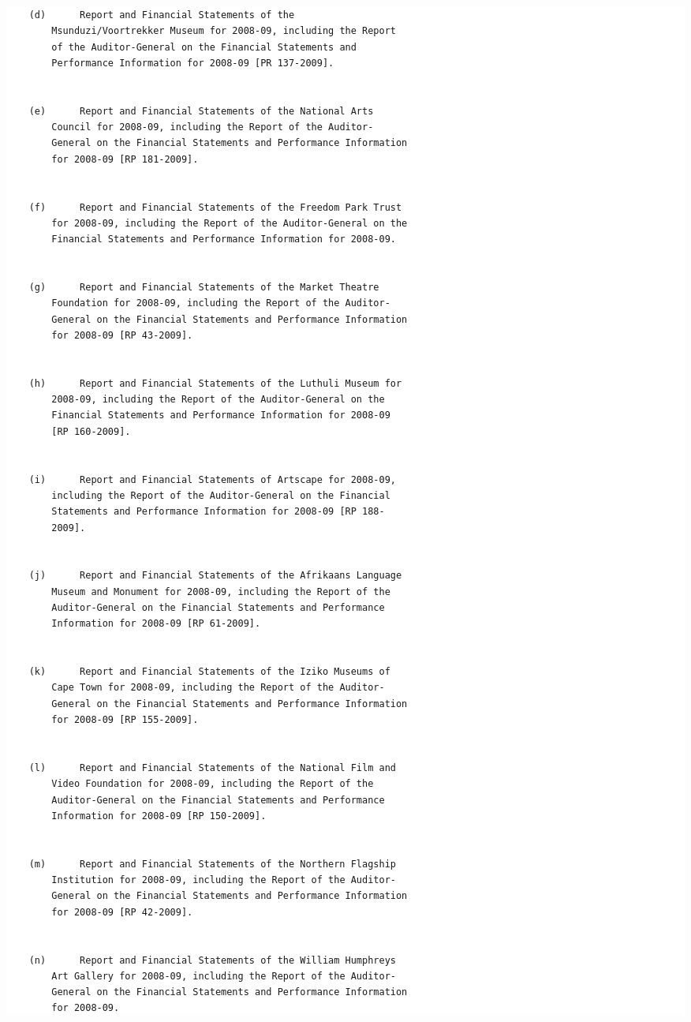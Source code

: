 
        (d)      Report and Financial Statements of the
            Msunduzi/Voortrekker Museum for 2008-09, including the Report
            of the Auditor-General on the Financial Statements and
            Performance Information for 2008-09 [PR 137-2009].


        (e)      Report and Financial Statements of the National Arts
            Council for 2008-09, including the Report of the Auditor-
            General on the Financial Statements and Performance Information
            for 2008-09 [RP 181-2009].


        (f)      Report and Financial Statements of the Freedom Park Trust
            for 2008-09, including the Report of the Auditor-General on the
            Financial Statements and Performance Information for 2008-09.


        (g)      Report and Financial Statements of the Market Theatre
            Foundation for 2008-09, including the Report of the Auditor-
            General on the Financial Statements and Performance Information
            for 2008-09 [RP 43-2009].


        (h)      Report and Financial Statements of the Luthuli Museum for
            2008-09, including the Report of the Auditor-General on the
            Financial Statements and Performance Information for 2008-09
            [RP 160-2009].


        (i)      Report and Financial Statements of Artscape for 2008-09,
            including the Report of the Auditor-General on the Financial
            Statements and Performance Information for 2008-09 [RP 188-
            2009].


        (j)      Report and Financial Statements of the Afrikaans Language
            Museum and Monument for 2008-09, including the Report of the
            Auditor-General on the Financial Statements and Performance
            Information for 2008-09 [RP 61-2009].


        (k)      Report and Financial Statements of the Iziko Museums of
            Cape Town for 2008-09, including the Report of the Auditor-
            General on the Financial Statements and Performance Information
            for 2008-09 [RP 155-2009].


        (l)      Report and Financial Statements of the National Film and
            Video Foundation for 2008-09, including the Report of the
            Auditor-General on the Financial Statements and Performance
            Information for 2008-09 [RP 150-2009].


        (m)      Report and Financial Statements of the Northern Flagship
            Institution for 2008-09, including the Report of the Auditor-
            General on the Financial Statements and Performance Information
            for 2008-09 [RP 42-2009].


        (n)      Report and Financial Statements of the William Humphreys
            Art Gallery for 2008-09, including the Report of the Auditor-
            General on the Financial Statements and Performance Information
            for 2008-09.
